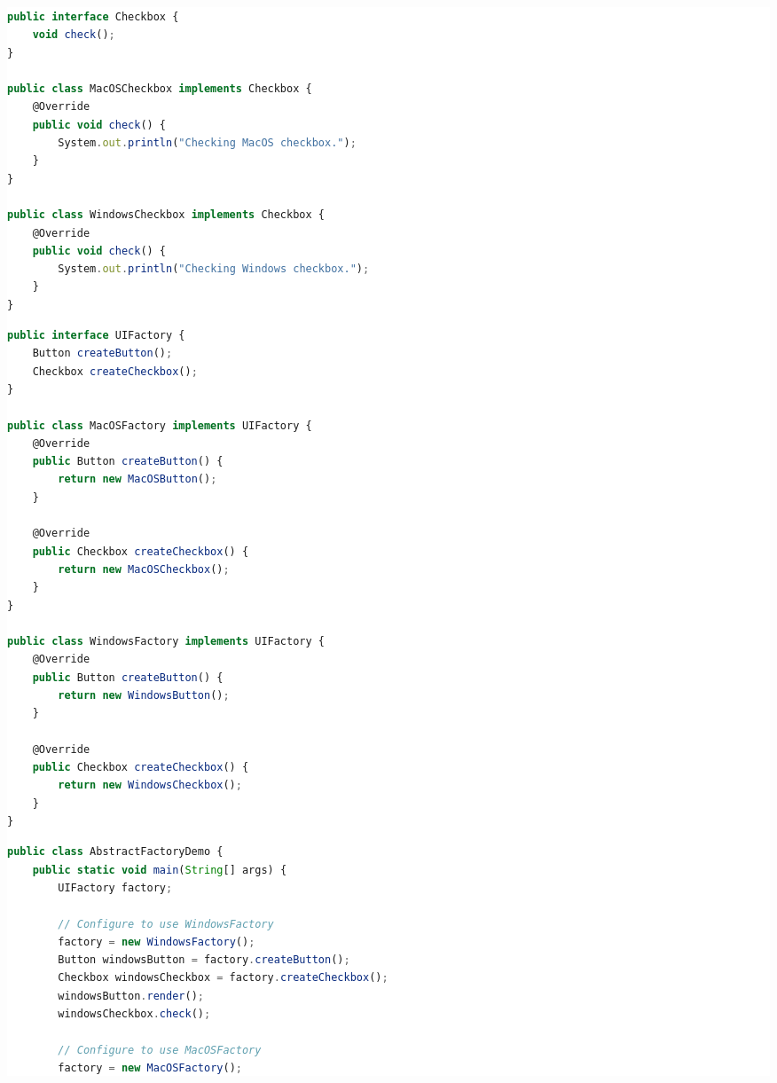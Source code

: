 ```jsx
public interface Checkbox {
	void check();
}

public class MacOSCheckbox implements Checkbox {
	@Override
	public void check() {
		System.out.println("Checking MacOS checkbox.");
	}
}

public class WindowsCheckbox implements Checkbox {
	@Override
	public void check() {
		System.out.println("Checking Windows checkbox.");
	}
}
```

```jsx
public interface UIFactory {
	Button createButton();
	Checkbox createCheckbox();
}

public class MacOSFactory implements UIFactory {
	@Override
	public Button createButton() {
		return new MacOSButton();
	}
	
	@Override
	public Checkbox createCheckbox() {
		return new MacOSCheckbox();
	}
}

public class WindowsFactory implements UIFactory {
	@Override
	public Button createButton() {
		return new WindowsButton();
	}
	
	@Override
	public Checkbox createCheckbox() {
		return new WindowsCheckbox();
	}
}
```

```jsx
public class AbstractFactoryDemo {
	public static void main(String[] args) {
		UIFactory factory;
		
		// Configure to use WindowsFactory
		factory = new WindowsFactory();
		Button windowsButton = factory.createButton();
		Checkbox windowsCheckbox = factory.createCheckbox();
		windowsButton.render();
		windowsCheckbox.check();
		
		// Configure to use MacOSFactory
		factory = new MacOSFactory();
```